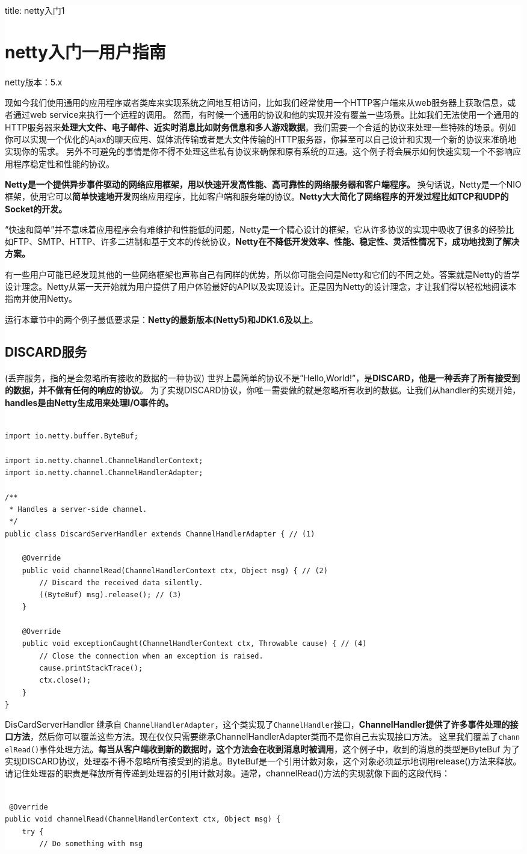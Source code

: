 title: netty入门1 

#  netty入门一用户指南 
netty版本：5.x

现如今我们使用通用的应用程序或者类库来实现系统之间地互相访问，比如我们经常使用一个HTTP客户端来从web服务器上获取信息，或者通过web service来执行一个远程的调用。
然而，有时候一个通用的协议和他的实现并没有覆盖一些场景。比如我们无法使用一个通用的HTTP服务器来**处理大文件、电子邮件、近实时消息比如财务信息和多人游戏数据**。我们需要一个合适的协议来处理一些特殊的场景。例如你可以实现一个优化的Ajax的聊天应用、媒体流传输或者是大文件传输的HTTP服务器，你甚至可以自己设计和实现一个新的协议来准确地实现你的需求。
另外不可避免的事情是你不得不处理这些私有协议来确保和原有系统的互通。这个例子将会展示如何快速实现一个不影响应用程序稳定性和性能的协议。

**Netty是一个提供异步事件驱动的网络应用框架，用以快速开发高性能、高可靠性的网络服务器和客户端程序。**
换句话说，Netty是一个NIO框架，使用它可以**简单快速地开发**网络应用程序，比如客户端和服务端的协议。**Netty大大简化了网络程序的开发过程比如TCP和UDP的 Socket的开发。**

“快速和简单”并不意味着应用程序会有难维护和性能低的问题，Netty是一个精心设计的框架，它从许多协议的实现中吸收了很多的经验比如FTP、SMTP、HTTP、许多二进制和基于文本的传统协议，**Netty在不降低开发效率、性能、稳定性、灵活性情况下，成功地找到了解决方案。**

有一些用户可能已经发现其他的一些网络框架也声称自己有同样的优势，所以你可能会问是Netty和它们的不同之处。答案就是Netty的哲学设计理念。Netty从第一天开始就为用户提供了用户体验最好的API以及实现设计。正是因为Netty的设计理念，才让我们得以轻松地阅读本指南并使用Netty。

运行本章节中的两个例子最低要求是：**Netty的最新版本(Netty5)和JDK1.6及以上**。


##  DISCARD服务 
(丢弃服务，指的是会忽略所有接收的数据的一种协议)
世界上最简单的协议不是”Hello,World!”，是**DISCARD，他是一种丢弃了所有接受到的数据，并不做有任何的响应的协议**。
为了实现DISCARD协议，你唯一需要做的就是忽略所有收到的数据。让我们从handler的实现开始，**handles是由Netty生成用来处理I/O事件的。**

```

import io.netty.buffer.ByteBuf;

import io.netty.channel.ChannelHandlerContext;
import io.netty.channel.ChannelHandlerAdapter;

/**
 * Handles a server-side channel.
 */
public class DiscardServerHandler extends ChannelHandlerAdapter { // (1)

    @Override
    public void channelRead(ChannelHandlerContext ctx, Object msg) { // (2)
        // Discard the received data silently.
        ((ByteBuf) msg).release(); // (3)
    }

    @Override
    public void exceptionCaught(ChannelHandlerContext ctx, Throwable cause) { // (4)
        // Close the connection when an exception is raised.
        cause.printStackTrace();
        ctx.close();
    }
}

```
DisCardServerHandler 继承自 ` ChannelHandlerAdapter `，这个类实现了` ChannelHandler `接口，**ChannelHandler提供了许多事件处理的接口方法**，然后你可以覆盖这些方法。现在仅仅只需要继承ChannelHandlerAdapter类而不是你自己去实现接口方法。
这里我们覆盖了` channelRead() `事件处理方法。**每当从客户端收到新的数据时，这个方法会在收到消息时被调用**，这个例子中，收到的消息的类型是ByteBuf
为了实现DISCARD协议，处理器不得不忽略所有接受到的消息。ByteBuf是一个引用计数对象，这个对象必须显示地调用release()方法来释放。请记住处理器的职责是释放所有传递到处理器的引用计数对象。通常，channelRead()方法的实现就像下面的这段代码：
```

 @Override
public void channelRead(ChannelHandlerContext ctx, Object msg) {
    try {
        // Do something with msg
```